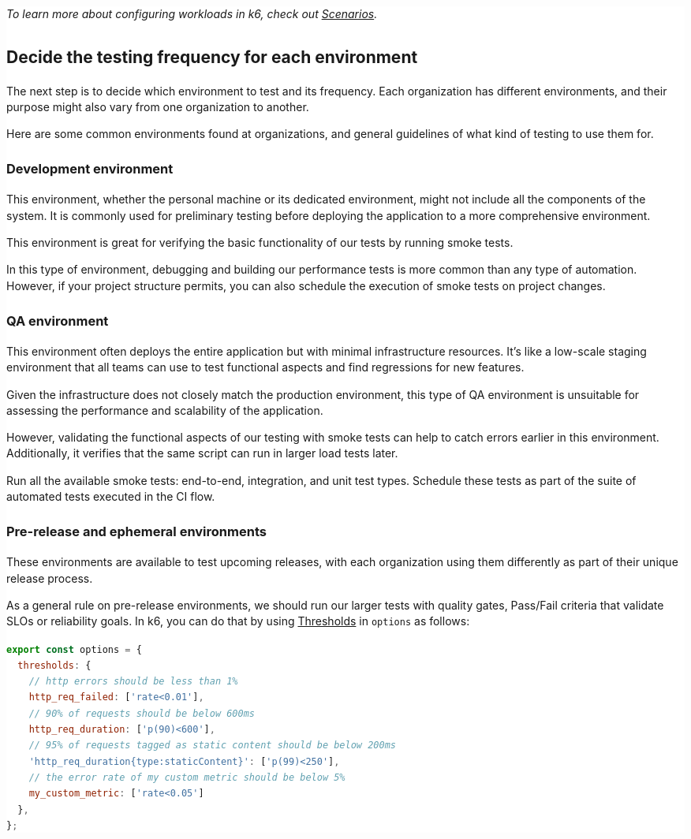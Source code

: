 _To learn more about configuring workloads in k6, check out [Scenarios](/using-k6/scenarios/#scenario-executors)._

## Decide the testing frequency for each environment

The next step is to decide which environment to test and its frequency. Each organization has different environments, and their purpose might also vary from one organization to another.

Here are some common environments found at organizations, and general guidelines of what kind of testing to use them for.

### Development environment

This environment, whether the personal machine or its dedicated environment,  might not include all the components of the system. It is commonly used for preliminary testing before deploying the application to a more comprehensive environment. 

This environment is great for verifying the basic functionality of our tests by running smoke tests.

In this type of environment, debugging and building our performance tests is more common than any type of automation. However, if your project structure permits, you can also schedule the execution of smoke tests on project changes.

### QA environment

This environment often deploys the entire application but with minimal infrastructure resources. It’s like a low-scale staging environment that all teams can use to test functional aspects and find regressions for new features. 

Given the infrastructure does not closely match the production environment, this type of QA environment is unsuitable for assessing the performance and scalability of the application. 

However, validating the functional aspects of our testing with smoke tests can help to catch errors earlier in this environment. Additionally, it verifies that the same script can run in larger load tests later. 

Run all the available smoke tests: end-to-end, integration, and unit test types. Schedule these tests as part of the suite of automated tests executed in the CI flow.

### Pre-release and ephemeral environments

These environments are available to test upcoming releases, with each organization using them differently as part of their unique release process.

As a general rule on pre-release environments, we should run our larger tests with quality gates, Pass/Fail criteria that validate SLOs or reliability goals. In k6, you can do that by using [Thresholds](/using-k6/thresholds/) in `options` as follows: 

```javascript
export const options = {
  thresholds: {
    // http errors should be less than 1%
    http_req_failed: ['rate<0.01'], 
    // 90% of requests should be below 600ms
    http_req_duration: ['p(90)<600'], 
    // 95% of requests tagged as static content should be below 200ms
    'http_req_duration{type:staticContent}': ['p(99)<250'],
    // the error rate of my custom metric should be below 5%
    my_custom_metric: ['rate<0.05']
  },
};
```

